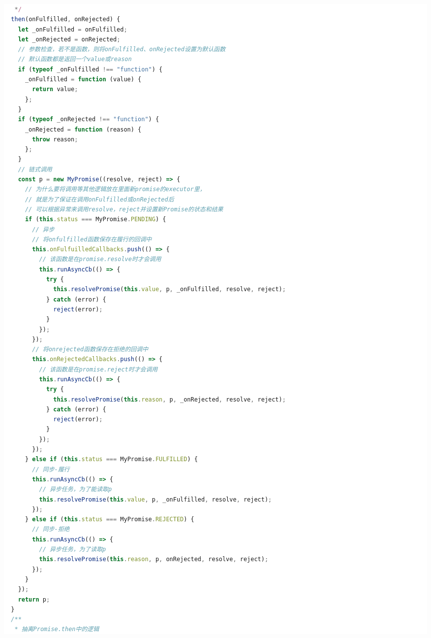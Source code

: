 ```js
   */
  then(onFulfilled, onRejected) {
    let _onFulfilled = onFulfilled;
    let _onRejected = onRejected;
    // 参数检查，若不是函数，则将onFulfilled、onRejected设置为默认函数
    // 默认函数都是返回一个value或reason
    if (typeof _onFulfilled !== "function") {
      _onFulfilled = function (value) {
        return value;
      };
    }
    if (typeof _onRejected !== "function") {
      _onRejected = function (reason) {
        throw reason;
      };
    }
    // 链式调用
    const p = new MyPromise((resolve, reject) => {
      // 为什么要将调用等其他逻辑放在里面新promise的executor里，
      // 就是为了保证在调用onFulfilled或onRejected后
      // 可以根据异常来调用resolve，reject并设置新Promise的状态和结果
      if (this.status === MyPromise.PENDING) {
        // 异步
        // 将onfulfilled函数保存在履行的回调中
        this.onFulfuilledCallbacks.push(() => {
          // 该函数是在promise.resolve时才会调用
          this.runAsyncCb(() => {
            try {
              this.resolvePromise(this.value, p, _onFulfilled, resolve, reject);
            } catch (error) {
              reject(error);
            }
          });
        });
        // 将onrejected函数保存在拒绝的回调中
        this.onRejectedCallbacks.push(() => {
          // 该函数是在promise.reject时才会调用
          this.runAsyncCb(() => {
            try {
              this.resolvePromise(this.reason, p, _onRejected, resolve, reject);
            } catch (error) {
              reject(error);
            }
          });
        });
      } else if (this.status === MyPromise.FULFILLED) {
        // 同步-履行
        this.runAsyncCb(() => {
          // 异步任务，为了能读取p
          this.resolvePromise(this.value, p, _onFulfilled, resolve, reject);
        });
      } else if (this.status === MyPromise.REJECTED) {
        // 同步-拒绝
        this.runAsyncCb(() => {
          // 异步任务，为了读取p
          this.resolvePromise(this.reason, p, onRejected, resolve, reject);
        });
      }
    });
    return p;
  }
  /**
   * 抽离Promise.then中的逻辑
```